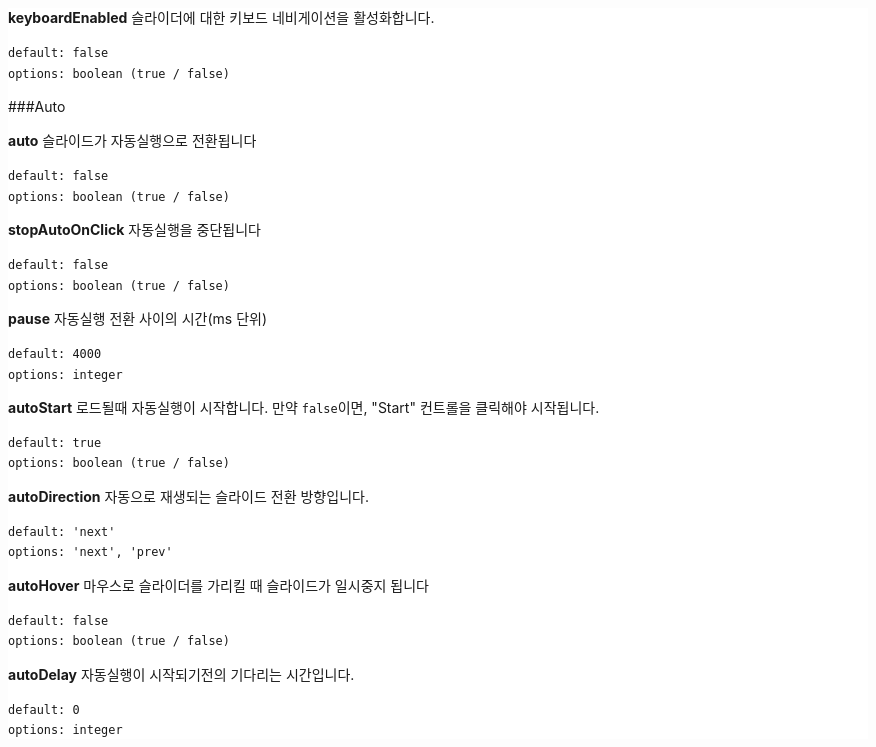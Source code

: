 **keyboardEnabled**
슬라이더에 대한 키보드 네비게이션을 활성화합니다.
```
default: false
options: boolean (true / false)
```


###Auto

**auto**
슬라이드가 자동실행으로 전환됩니다
```
default: false
options: boolean (true / false)
```
**stopAutoOnClick**
자동실행을 중단됩니다
```
default: false
options: boolean (true / false)
```

**pause**
자동실행 전환 사이의 시간(ms 단위)
```
default: 4000
options: integer
```

**autoStart**
로드될때 자동실행이 시작합니다. 만약 <code>false</code>이면, "Start" 컨트롤을 클릭해야 시작됩니다.
```
default: true
options: boolean (true / false)
```

**autoDirection**
자동으로 재생되는 슬라이드 전환 방향입니다.
```
default: 'next'
options: 'next', 'prev'
```

**autoHover**
마우스로 슬라이더를 가리킬 때 슬라이드가 일시중지 됩니다
```
default: false
options: boolean (true / false)
```

**autoDelay**
자동실행이 시작되기전의 기다리는 시간입니다.
```
default: 0
options: integer
```
